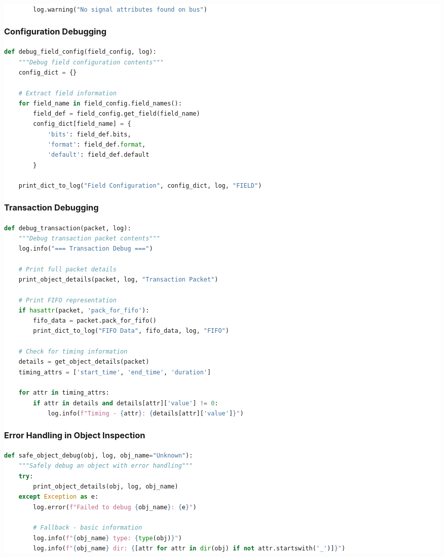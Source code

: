 ```python
        log.warning("No signal attributes found on bus")
```

### Configuration Debugging

```python
def debug_field_config(field_config, log):
    """Debug field configuration contents"""
    config_dict = {}
    
    # Extract field information
    for field_name in field_config.field_names():
        field_def = field_config.get_field(field_name)
        config_dict[field_name] = {
            'bits': field_def.bits,
            'format': field_def.format,
            'default': field_def.default
        }
    
    print_dict_to_log("Field Configuration", config_dict, log, "FIELD")
```

### Transaction Debugging

```python
def debug_transaction(packet, log):
    """Debug transaction packet contents"""
    log.info("=== Transaction Debug ===")
    
    # Print full packet details
    print_object_details(packet, log, "Transaction Packet")
    
    # Print FIFO representation
    if hasattr(packet, 'pack_for_fifo'):
        fifo_data = packet.pack_for_fifo()
        print_dict_to_log("FIFO Data", fifo_data, log, "FIFO")
    
    # Check for timing information
    details = get_object_details(packet)
    timing_attrs = ['start_time', 'end_time', 'duration']
    
    for attr in timing_attrs:
        if attr in details and details[attr]['value'] != 0:
            log.info(f"Timing - {attr}: {details[attr]['value']}")
```

### Error Handling in Object Inspection

```python
def safe_object_debug(obj, log, obj_name="Unknown"):
    """Safely debug an object with error handling"""
    try:
        print_object_details(obj, log, obj_name)
    except Exception as e:
        log.error(f"Failed to debug {obj_name}: {e}")
        
        # Fallback - basic information
        log.info(f"{obj_name} type: {type(obj)}")
        log.info(f"{obj_name} dir: {[attr for attr in dir(obj) if not attr.startswith('_')]}")
```
